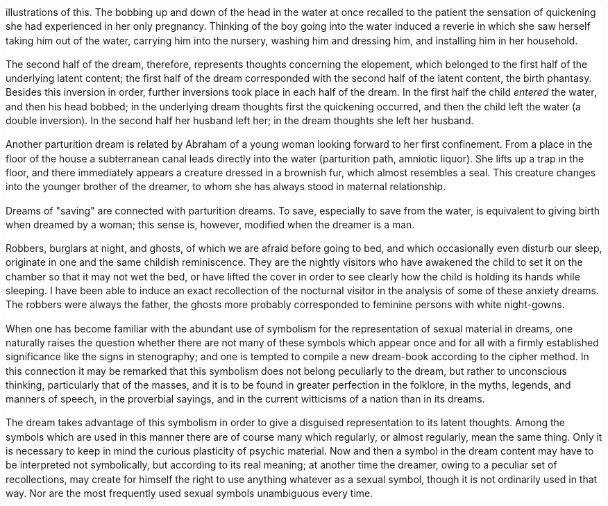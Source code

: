 illustrations of this. The bobbing up and down of the head in the water
at once recalled to the patient the sensation of quickening she had
experienced in her only pregnancy. Thinking of the boy going into the
water induced a reverie in which she saw herself taking him out of the
water, carrying him into the nursery, washing him and dressing him, and
installing him in her household.

The second half of the dream, therefore, represents thoughts concerning
the elopement, which belonged to the first half of the underlying latent
content; the first half of the dream corresponded with the second half
of the latent content, the birth phantasy. Besides this inversion in
order, further inversions took place in each half of the dream. In the
first half the child _entered_ the water, and then his head bobbed; in
the underlying dream thoughts first the quickening occurred, and then
the child left the water (a double inversion). In the second half her
husband left her; in the dream thoughts she left her husband.

Another parturition dream is related by Abraham of a young woman looking
forward to her first confinement. From a place in the floor of the house
a subterranean canal leads directly into the water (parturition path,
amniotic liquor). She lifts up a trap in the floor, and there
immediately appears a creature dressed in a brownish fur, which almost
resembles a seal. This creature changes into the younger brother of the
dreamer, to whom she has always stood in maternal relationship.

Dreams of "saving" are connected with parturition dreams. To save,
especially to save from the water, is equivalent to giving birth when
dreamed by a woman; this sense is, however, modified when the dreamer is
a man.

Robbers, burglars at night, and ghosts, of which we are afraid before
going to bed, and which occasionally even disturb our sleep, originate
in one and the same childish reminiscence. They are the nightly visitors
who have awakened the child to set it on the chamber so that it may not
wet the bed, or have lifted the cover in order to see clearly how the
child is holding its hands while sleeping. I have been able to induce an
exact recollection of the nocturnal visitor in the analysis of some of
these anxiety dreams. The robbers were always the father, the ghosts
more probably corresponded to feminine persons with white night-gowns.

When one has become familiar with the abundant use of symbolism for the
representation of sexual material in dreams, one naturally raises the
question whether there are not many of these symbols which appear once
and for all with a firmly established significance like the signs in
stenography; and one is tempted to compile a new dream-book according to
the cipher method. In this connection it may be remarked that this
symbolism does not belong peculiarly to the dream, but rather to
unconscious thinking, particularly that of the masses, and it is to be
found in greater perfection in the folklore, in the myths, legends, and
manners of speech, in the proverbial sayings, and in the current
witticisms of a nation than in its dreams.

The dream takes advantage of this symbolism in order to give a disguised
representation to its latent thoughts. Among the symbols which are used
in this manner there are of course many which regularly, or almost
regularly, mean the same thing. Only it is necessary to keep in mind the
curious plasticity of psychic material. Now and then a symbol in the
dream content may have to be interpreted not symbolically, but according
to its real meaning; at another time the dreamer, owing to a peculiar
set of recollections, may create for himself the right to use anything
whatever as a sexual symbol, though it is not ordinarily used in that
way. Nor are the most frequently used sexual symbols unambiguous every
time.
